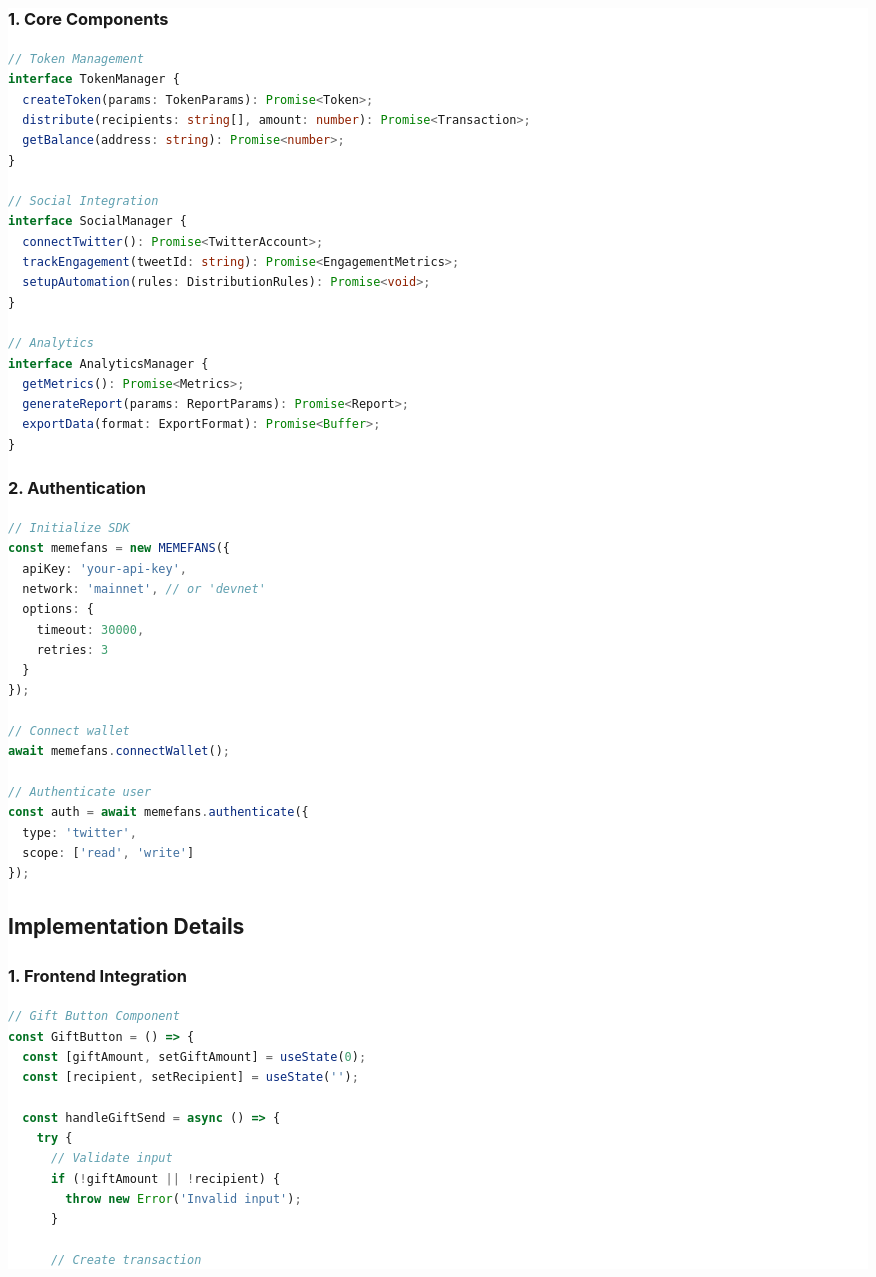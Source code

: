 ### 1. Core Components
```typescript
// Token Management
interface TokenManager {
  createToken(params: TokenParams): Promise<Token>;
  distribute(recipients: string[], amount: number): Promise<Transaction>;
  getBalance(address: string): Promise<number>;
}

// Social Integration
interface SocialManager {
  connectTwitter(): Promise<TwitterAccount>;
  trackEngagement(tweetId: string): Promise<EngagementMetrics>;
  setupAutomation(rules: DistributionRules): Promise<void>;
}

// Analytics
interface AnalyticsManager {
  getMetrics(): Promise<Metrics>;
  generateReport(params: ReportParams): Promise<Report>;
  exportData(format: ExportFormat): Promise<Buffer>;
}
```

### 2. Authentication
```typescript
// Initialize SDK
const memefans = new MEMEFANS({
  apiKey: 'your-api-key',
  network: 'mainnet', // or 'devnet'
  options: {
    timeout: 30000,
    retries: 3
  }
});

// Connect wallet
await memefans.connectWallet();

// Authenticate user
const auth = await memefans.authenticate({
  type: 'twitter',
  scope: ['read', 'write']
});
```

## Implementation Details

### 1. Frontend Integration
```typescript
// Gift Button Component
const GiftButton = () => {
  const [giftAmount, setGiftAmount] = useState(0);
  const [recipient, setRecipient] = useState('');
  
  const handleGiftSend = async () => {
    try {
      // Validate input
      if (!giftAmount || !recipient) {
        throw new Error('Invalid input');
      }

      // Create transaction
```